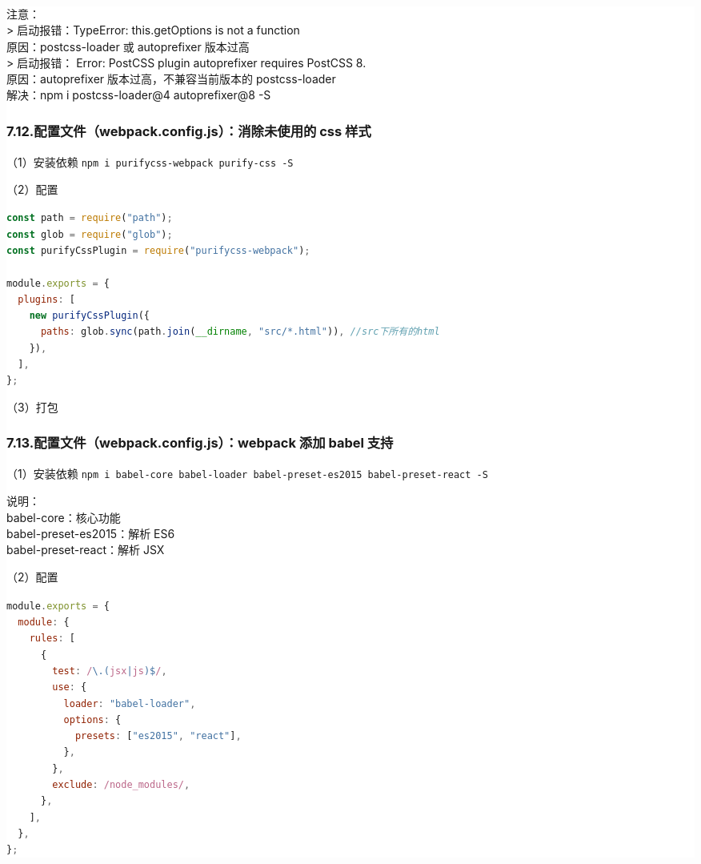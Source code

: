 ```js
```

<bqe>
注意：
<br/>> 启动报错：TypeError: this.getOptions is not a function
<br/> 原因：postcss-loader 或 autoprefixer 版本过高
<br/>> 启动报错： Error: PostCSS plugin autoprefixer requires PostCSS 8.
<br/> 原因：autoprefixer 版本过高，不兼容当前版本的 postcss-loader
<br/> 解决：npm i postcss-loader@4 autoprefixer@8 -S
</bqe>

### 7.12.配置文件（webpack.config.js）：消除未使用的 css 样式 

（1）安装依赖
`npm i purifycss-webpack purify-css -S`

（2）配置

```js
const path = require("path");
const glob = require("glob");
const purifyCssPlugin = require("purifycss-webpack");

module.exports = {
  plugins: [
    new purifyCssPlugin({
      paths: glob.sync(path.join(__dirname, "src/*.html")), //src下所有的html
    }),
  ],
};
```

（3）打包

### 7.13.配置文件（webpack.config.js）：webpack 添加 babel 支持 

（1）安装依赖
`npm i babel-core babel-loader babel-preset-es2015 babel-preset-react -S`

<bqw>
说明：
<br> babel-core：核心功能
<br> babel-preset-es2015：解析 ES6
<br> babel-preset-react：解析 JSX
</bqw>

（2）配置

```js
module.exports = {
  module: {
    rules: [
      {
        test: /\.(jsx|js)$/,
        use: {
          loader: "babel-loader",
          options: {
            presets: ["es2015", "react"],
          },
        },
        exclude: /node_modules/,
      },
    ],
  },
};
```
